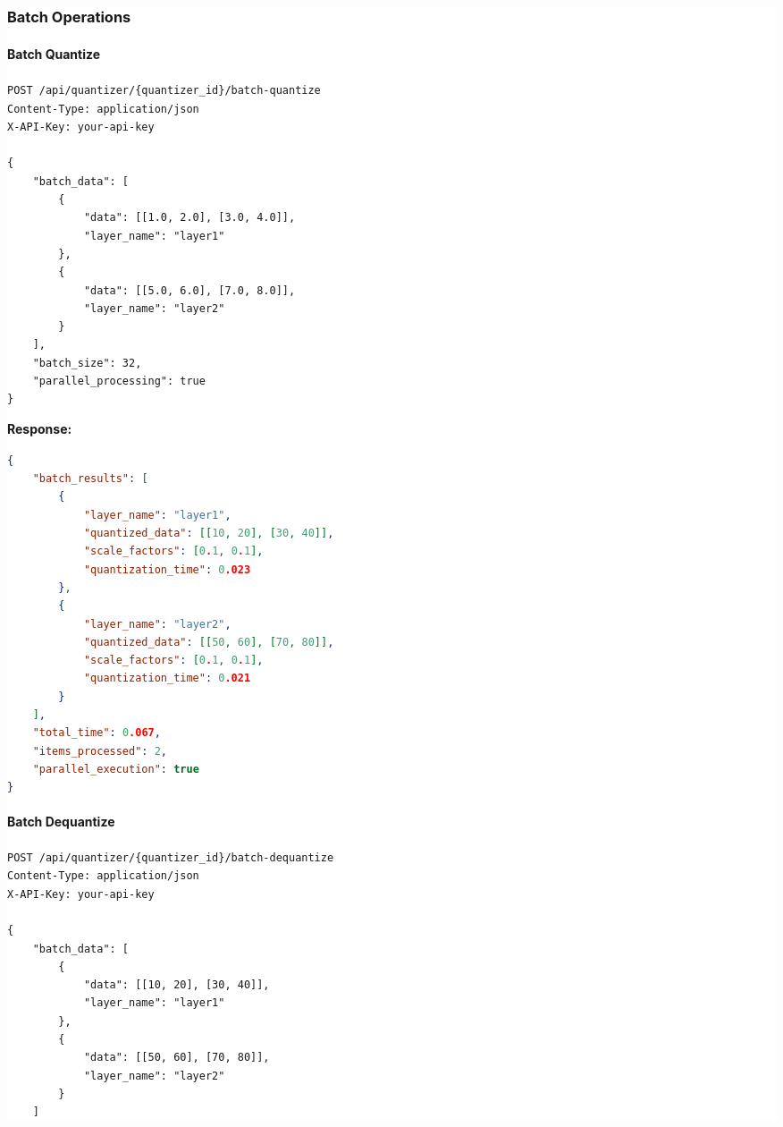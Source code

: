 ### Batch Operations

#### Batch Quantize
```http
POST /api/quantizer/{quantizer_id}/batch-quantize
Content-Type: application/json
X-API-Key: your-api-key

{
    "batch_data": [
        {
            "data": [[1.0, 2.0], [3.0, 4.0]],
            "layer_name": "layer1"
        },
        {
            "data": [[5.0, 6.0], [7.0, 8.0]],
            "layer_name": "layer2"
        }
    ],
    "batch_size": 32,
    "parallel_processing": true
}
```

**Response:**
```json
{
    "batch_results": [
        {
            "layer_name": "layer1",
            "quantized_data": [[10, 20], [30, 40]],
            "scale_factors": [0.1, 0.1],
            "quantization_time": 0.023
        },
        {
            "layer_name": "layer2", 
            "quantized_data": [[50, 60], [70, 80]],
            "scale_factors": [0.1, 0.1],
            "quantization_time": 0.021
        }
    ],
    "total_time": 0.067,
    "items_processed": 2,
    "parallel_execution": true
}
```

#### Batch Dequantize
```http
POST /api/quantizer/{quantizer_id}/batch-dequantize
Content-Type: application/json
X-API-Key: your-api-key

{
    "batch_data": [
        {
            "data": [[10, 20], [30, 40]],
            "layer_name": "layer1"
        },
        {
            "data": [[50, 60], [70, 80]], 
            "layer_name": "layer2"
        }
    ]
```